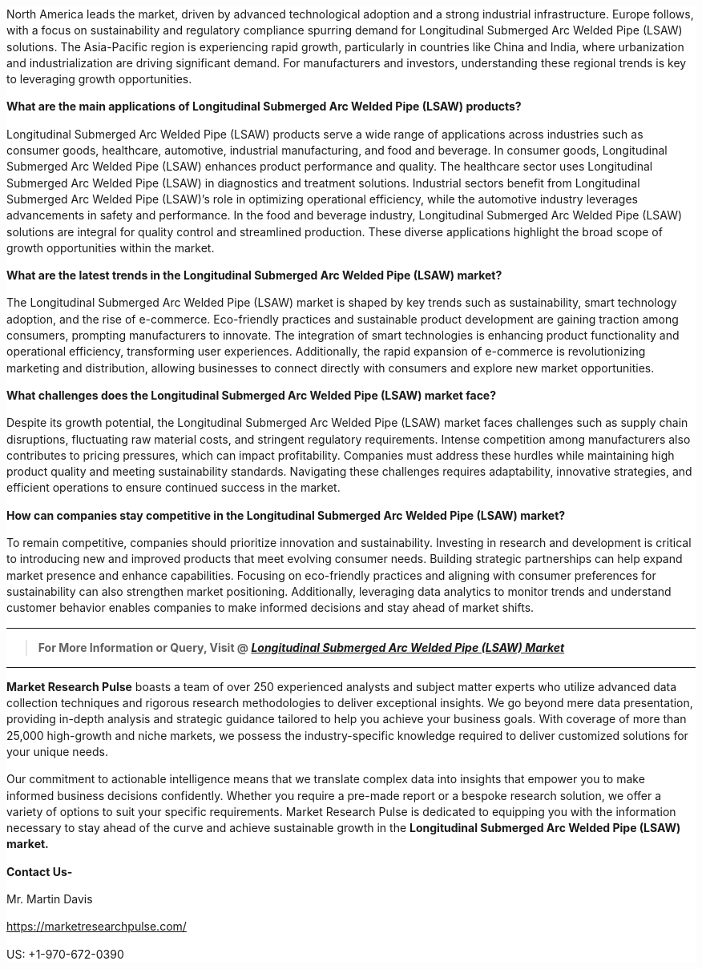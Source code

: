 North America leads the market, driven by advanced technological adoption and a strong industrial infrastructure. Europe follows, with a focus on sustainability and regulatory compliance spurring demand for Longitudinal Submerged Arc Welded Pipe (LSAW) solutions. The Asia-Pacific region is experiencing rapid growth, particularly in countries like China and India, where urbanization and industrialization are driving significant demand. For manufacturers and investors, understanding these regional trends is key to leveraging growth opportunities.</p><p><strong>What are the main applications of Longitudinal Submerged Arc Welded Pipe (LSAW) products?</strong></p><p>Longitudinal Submerged Arc Welded Pipe (LSAW) products serve a wide range of applications across industries such as consumer goods, healthcare, automotive, industrial manufacturing, and food and beverage. In consumer goods, Longitudinal Submerged Arc Welded Pipe (LSAW) enhances product performance and quality. The healthcare sector uses Longitudinal Submerged Arc Welded Pipe (LSAW) in diagnostics and treatment solutions. Industrial sectors benefit from Longitudinal Submerged Arc Welded Pipe (LSAW)&rsquo;s role in optimizing operational efficiency, while the automotive industry leverages advancements in safety and performance. In the food and beverage industry, Longitudinal Submerged Arc Welded Pipe (LSAW) solutions are integral for quality control and streamlined production. These diverse applications highlight the broad scope of growth opportunities within the market.</p><p><strong>What are the latest trends in the Longitudinal Submerged Arc Welded Pipe (LSAW) market?</strong></p><p>The Longitudinal Submerged Arc Welded Pipe (LSAW) market is shaped by key trends such as sustainability, smart technology adoption, and the rise of e-commerce. Eco-friendly practices and sustainable product development are gaining traction among consumers, prompting manufacturers to innovate. The integration of smart technologies is enhancing product functionality and operational efficiency, transforming user experiences. Additionally, the rapid expansion of e-commerce is revolutionizing marketing and distribution, allowing businesses to connect directly with consumers and explore new market opportunities.</p><p><strong>What challenges does the Longitudinal Submerged Arc Welded Pipe (LSAW) market face?</strong></p><p>Despite its growth potential, the Longitudinal Submerged Arc Welded Pipe (LSAW) market faces challenges such as supply chain disruptions, fluctuating raw material costs, and stringent regulatory requirements. Intense competition among manufacturers also contributes to pricing pressures, which can impact profitability. Companies must address these hurdles while maintaining high product quality and meeting sustainability standards. Navigating these challenges requires adaptability, innovative strategies, and efficient operations to ensure continued success in the market.</p><p><strong>How can companies stay competitive in the Longitudinal Submerged Arc Welded Pipe (LSAW) market?</strong></p><p>To remain competitive, companies should prioritize innovation and sustainability. Investing in research and development is critical to introducing new and improved products that meet evolving consumer needs. Building strategic partnerships can help expand market presence and enhance capabilities. Focusing on eco-friendly practices and aligning with consumer preferences for sustainability can also strengthen market positioning. Additionally, leveraging data analytics to monitor trends and understand customer behavior enables companies to make informed decisions and stay ahead of market shifts.</p><hr /><blockquote><p><strong>For More Information or Query, Visit @&nbsp;<em><a href="https://marketresearchpulse.com/report/26715/longitudinal-submerged-arc-welded-pipe-lsaw-market?utm_source=Linkedin&utm_medium=026">Longitudinal Submerged Arc Welded Pipe (LSAW) Market</a></em></strong></p></blockquote><hr /><p><strong>Market Research Pulse</strong> boasts a team of over 250 experienced analysts and subject matter experts who utilize advanced data collection techniques and rigorous research methodologies to deliver exceptional insights. We go beyond mere data presentation, providing in-depth analysis and strategic guidance tailored to help you achieve your business goals. With coverage of more than 25,000 high-growth and niche markets, we possess the industry-specific knowledge required to deliver customized solutions for your unique needs.</p><p>Our commitment to actionable intelligence means that we translate complex data into insights that empower you to make informed business decisions confidently. Whether you require a pre-made report or a bespoke research solution, we offer a variety of options to suit your specific requirements. Market Research Pulse is dedicated to equipping you with the information necessary to stay ahead of the curve and achieve sustainable growth in the <strong>Longitudinal Submerged Arc Welded Pipe (LSAW) market.</strong></p><p><strong>Contact Us-</strong></p><p>Mr. Martin Davis</p><p>https://marketresearchpulse.com/</p><p>US: +1-970-672-0390</p>
